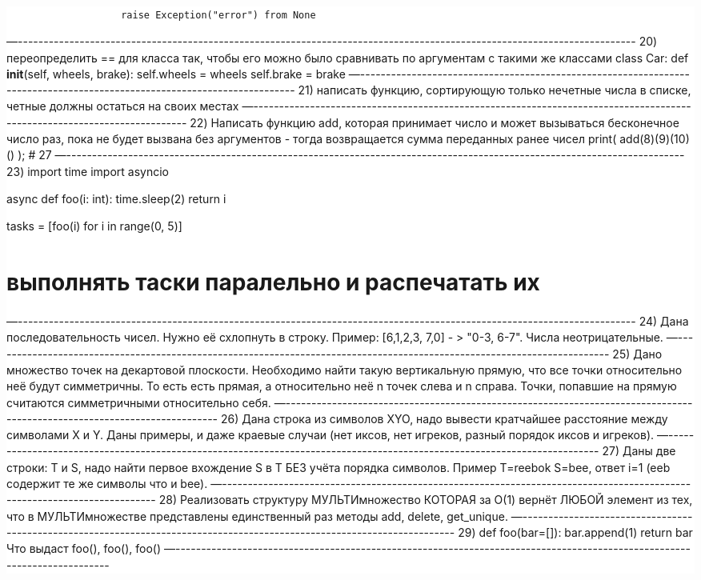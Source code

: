                         raise Exception("error") from None
—------------------------------------------------------------------------------------------------------------------------
20) переопределить == для класса так, чтобы его можно было сравнивать по аргументам с такими же классами
class Car:
    def __init__(self, wheels, brake):
        self.wheels = wheels
        self.brake = brake
—------------------------------------------------------------------------------------------------------------------------
21) написать функцию, сортирующую только нечетные числа в списке, четные должны остаться на своих местах
—------------------------------------------------------------------------------------------------------------------------
22) Написать функцию add, которая принимает число и может вызываться бесконечное число раз, пока не будет вызвана без аргументов - тогда возвращается сумма переданных ранее чисел
print( add(8)(9)(10)() ); # 27
—------------------------------------------------------------------------------------------------------------------------
23)
import time
import asyncio


async def foo(i: int):
    time.sleep(2)
    return i

tasks = [foo(i) for i in range(0, 5)]

# выполнять таски паралельно и распечатать их 

—------------------------------------------------------------------------------------------------------------------------
24) Дана последовательность чисел. Нужно её схлопнуть в строку.
Пример: [6,1,2,3, 7,0] - > "0-3, 6-7". Числа неотрицательные. 
—------------------------------------------------------------------------------------------------------------------------
25) Дано множество точек на декартовой плоскости. Необходимо найти такую вертикальную прямую, что все точки относительно неё будут симметричны. То есть есть прямая, а относительно неё n точек слева и n справа. Точки, попавшие на прямую считаются симметричными относительно себя.
—------------------------------------------------------------------------------------------------------------------------
26) Дана строка из символов XYO, надо вывести кратчайшее расстояние между символами X и Y.
Даны примеры, и даже краевые случаи (нет иксов, нет игреков, разный порядок иксов и игреков).
—------------------------------------------------------------------------------------------------------------------------
27) Даны две строки: T и S, надо найти первое вхождение S в T БЕЗ учёта порядка символов. Пример  T=reebok S=bee, ответ i=1 (eeb содержит те же символы что и bee).
—------------------------------------------------------------------------------------------------------------------------
28) Реализовать структуру МУЛЬТИмножество КОТОРАЯ за О(1) вернёт ЛЮБОЙ элемент из тех, что в МУЛЬТИмножестве представлены единственный раз
методы add, delete, get_unique.
—------------------------------------------------------------------------------------------------------------------------
29)   def foo(bar=[]):
      bar.append(1)
	  return bar
Что выдаст foo(), foo(), foo()
—------------------------------------------------------------------------------------------------------------------------

